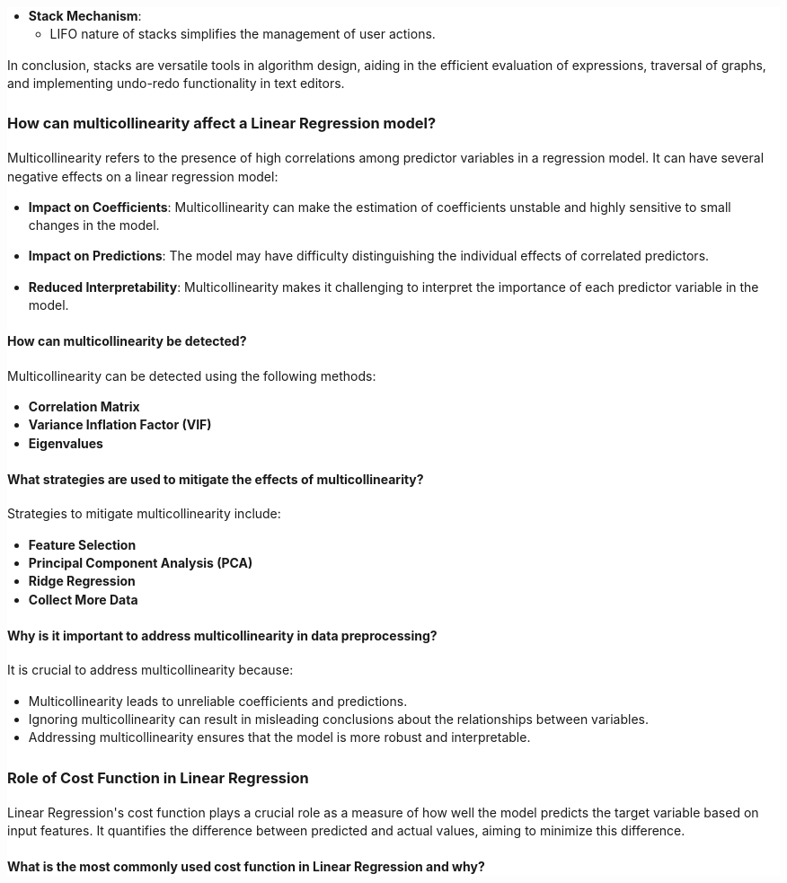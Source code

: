 - **Stack Mechanism**:
  - LIFO nature of stacks simplifies the management of user actions.

In conclusion, stacks are versatile tools in algorithm design, aiding in the efficient evaluation of expressions, traversal of graphs, and implementing undo-redo functionality in text editors.

### How can multicollinearity affect a Linear Regression model?

Multicollinearity refers to the presence of high correlations among predictor variables in a regression model. It can have several negative effects on a linear regression model:

- **Impact on Coefficients**: Multicollinearity can make the estimation of coefficients unstable and highly sensitive to small changes in the model.

- **Impact on Predictions**: The model may have difficulty distinguishing the individual effects of correlated predictors.

- **Reduced Interpretability**: Multicollinearity makes it challenging to interpret the importance of each predictor variable in the model.

#### How can multicollinearity be detected?

Multicollinearity can be detected using the following methods:
- **Correlation Matrix**
- **Variance Inflation Factor (VIF)**
- **Eigenvalues**

#### What strategies are used to mitigate the effects of multicollinearity?

Strategies to mitigate multicollinearity include:
- **Feature Selection**
- **Principal Component Analysis (PCA)**
- **Ridge Regression**
- **Collect More Data**

#### Why is it important to address multicollinearity in data preprocessing?

It is crucial to address multicollinearity because:
- Multicollinearity leads to unreliable coefficients and predictions.
- Ignoring multicollinearity can result in misleading conclusions about the relationships between variables.
- Addressing multicollinearity ensures that the model is more robust and interpretable.

### Role of Cost Function in Linear Regression

Linear Regression's cost function plays a crucial role as a measure of how well the model predicts the target variable based on input features. It quantifies the difference between predicted and actual values, aiming to minimize this difference.

#### What is the most commonly used cost function in Linear Regression and why?
